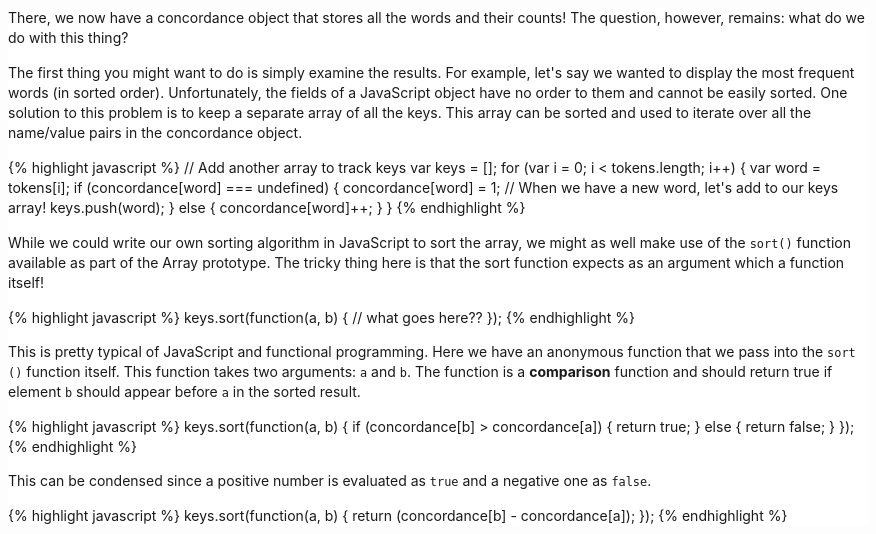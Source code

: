 There, we now have a concordance object that stores all the words and their counts!  The question, however, remains: what do we do with this thing?

The first thing you might want to do is simply examine the results.  For example, let's say we wanted to display the most frequent words (in sorted order).   Unfortunately, the fields of a JavaScript object have no order to them and cannot be easily sorted.  One solution to this problem is to keep a separate array of all the keys.  This array can be sorted and used to iterate over all the name/value pairs in the concordance object.

{% highlight javascript %}
// Add another array to track keys
var keys = [];
for (var i = 0; i < tokens.length; i++) {
  var word = tokens[i];
  if (concordance[word] === undefined) {
    concordance[word] = 1;
    // When we have a new word, let's add to our keys array!
    keys.push(word);
  } else {
    concordance[word]++;
  }
}
{% endhighlight %}

While we could write our own sorting algorithm in JavaScript to sort the array, we might as well make use of the `sort()` function available as part of the Array prototype.  The tricky thing here is that the sort function expects as an argument which a function itself!

{% highlight javascript %}
keys.sort(function(a, b) {
  // what goes here??
});
{% endhighlight %}

This is pretty typical of JavaScript and functional programming.  Here we have an anonymous function that we pass into the `sort()` function itself.  This function takes two arguments: `a` and `b`.  The function is a **comparison** function and should return true if element `b` should appear before `a` in the sorted result.

{% highlight javascript %}
keys.sort(function(a, b) {
  if (concordance[b] > concordance[a]) {
    return true;
  } else {
    return false;
  }
});
{% endhighlight %}

This can be condensed since a positive number is evaluated as `true` and a negative one as `false`.

{% highlight javascript %}
keys.sort(function(a, b) {
  return (concordance[b] - concordance[a]);
});
{% endhighlight %}
